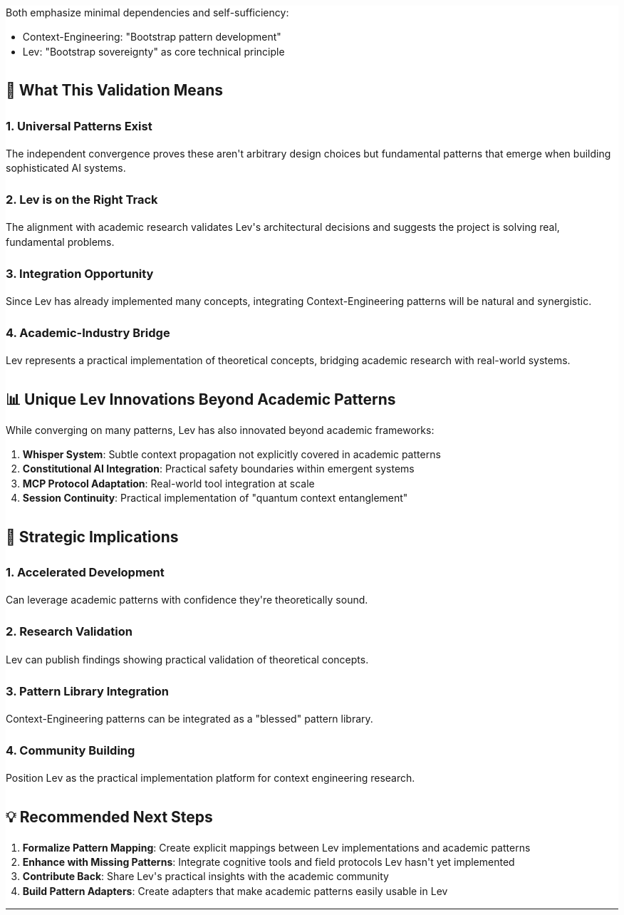 Both emphasize minimal dependencies and self-sufficiency:
- Context-Engineering: "Bootstrap pattern development"
- Lev: "Bootstrap sovereignty" as core technical principle

## 🚀 What This Validation Means

### 1. **Universal Patterns Exist**
The independent convergence proves these aren't arbitrary design choices but fundamental patterns that emerge when building sophisticated AI systems.

### 2. **Lev is on the Right Track**
The alignment with academic research validates Lev's architectural decisions and suggests the project is solving real, fundamental problems.

### 3. **Integration Opportunity**
Since Lev has already implemented many concepts, integrating Context-Engineering patterns will be natural and synergistic.

### 4. **Academic-Industry Bridge**
Lev represents a practical implementation of theoretical concepts, bridging academic research with real-world systems.

## 📊 Unique Lev Innovations Beyond Academic Patterns

While converging on many patterns, Lev has also innovated beyond academic frameworks:

1. **Whisper System**: Subtle context propagation not explicitly covered in academic patterns
2. **Constitutional AI Integration**: Practical safety boundaries within emergent systems
3. **MCP Protocol Adaptation**: Real-world tool integration at scale
4. **Session Continuity**: Practical implementation of "quantum context entanglement"

## 🎯 Strategic Implications

### 1. **Accelerated Development**
Can leverage academic patterns with confidence they're theoretically sound.

### 2. **Research Validation**
Lev can publish findings showing practical validation of theoretical concepts.

### 3. **Pattern Library Integration**
Context-Engineering patterns can be integrated as a "blessed" pattern library.

### 4. **Community Building**
Position Lev as the practical implementation platform for context engineering research.

## 💡 Recommended Next Steps

1. **Formalize Pattern Mapping**: Create explicit mappings between Lev implementations and academic patterns
2. **Enhance with Missing Patterns**: Integrate cognitive tools and field protocols Lev hasn't yet implemented
3. **Contribute Back**: Share Lev's practical insights with the academic community
4. **Build Pattern Adapters**: Create adapters that make academic patterns easily usable in Lev

---